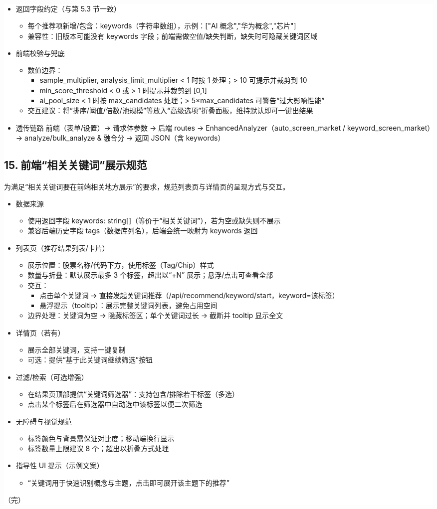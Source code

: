 - 返回字段约定（与第 5.3 节一致）
  - 每个推荐项新增/包含：keywords（字符串数组），示例：["AI 概念","华为概念","芯片"]
  - 兼容性：旧版本可能没有 keywords 字段；前端需做空值/缺失判断，缺失时可隐藏关键词区域

- 前端校验与兜底
  - 数值边界：
    - sample_multiplier, analysis_limit_multiplier < 1 时按 1 处理；> 10 可提示并裁剪到 10
    - min_score_threshold < 0 或 > 1 时提示并裁剪到 [0,1]
    - ai_pool_size < 1 时按 max_candidates 处理；> 5×max_candidates 可警告“过大影响性能”
  - 交互建议：将“排序/阈值/倍数/池规模”等放入“高级选项”折叠面板，维持默认即可一键出结果

- 透传链路
  前端（表单/设置）→ 请求体参数 → 后端 routes → EnhancedAnalyzer（auto_screen_market / keyword_screen_market）→ analyze/bulk_analyze & 融合分 → 返回 JSON（含 keywords）


## 15. 前端“相关关键词”展示规范
为满足“相关关键词要在前端相关地方展示”的要求，规范列表页与详情页的呈现方式与交互。

- 数据来源
  - 使用返回字段 keywords: string[]（等价于“相关关键词”），若为空或缺失则不展示
  - 兼容后端历史字段 tags（数据库列名），后端会统一映射为 keywords 返回

- 列表页（推荐结果列表/卡片）
  - 展示位置：股票名称/代码下方，使用标签（Tag/Chip）样式
  - 数量与折叠：默认展示最多 3 个标签，超出以“+N” 展示；悬浮/点击可查看全部
  - 交互：
    - 点击单个关键词 → 直接发起关键词推荐（/api/recommend/keyword/start，keyword=该标签）
    - 悬浮提示（tooltip）：展示完整关键词列表，避免占用空间
  - 边界处理：关键词为空 → 隐藏标签区；单个关键词过长 → 截断并 tooltip 显示全文

- 详情页（若有）
  - 展示全部关键词，支持一键复制
  - 可选：提供“基于此关键词继续筛选”按钮

- 过滤/检索（可选增强）
  - 在结果页顶部提供“关键词筛选器”：支持包含/排除若干标签（多选）
  - 点击某个标签后在筛选器中自动选中该标签以便二次筛选

- 无障碍与视觉规范
  - 标签颜色与背景需保证对比度；移动端换行显示
  - 标签数量上限建议 8 个；超出以折叠方式处理

- 指导性 UI 提示（示例文案）
  - “关键词用于快速识别概念与主题，点击即可展开该主题下的推荐”

（完）